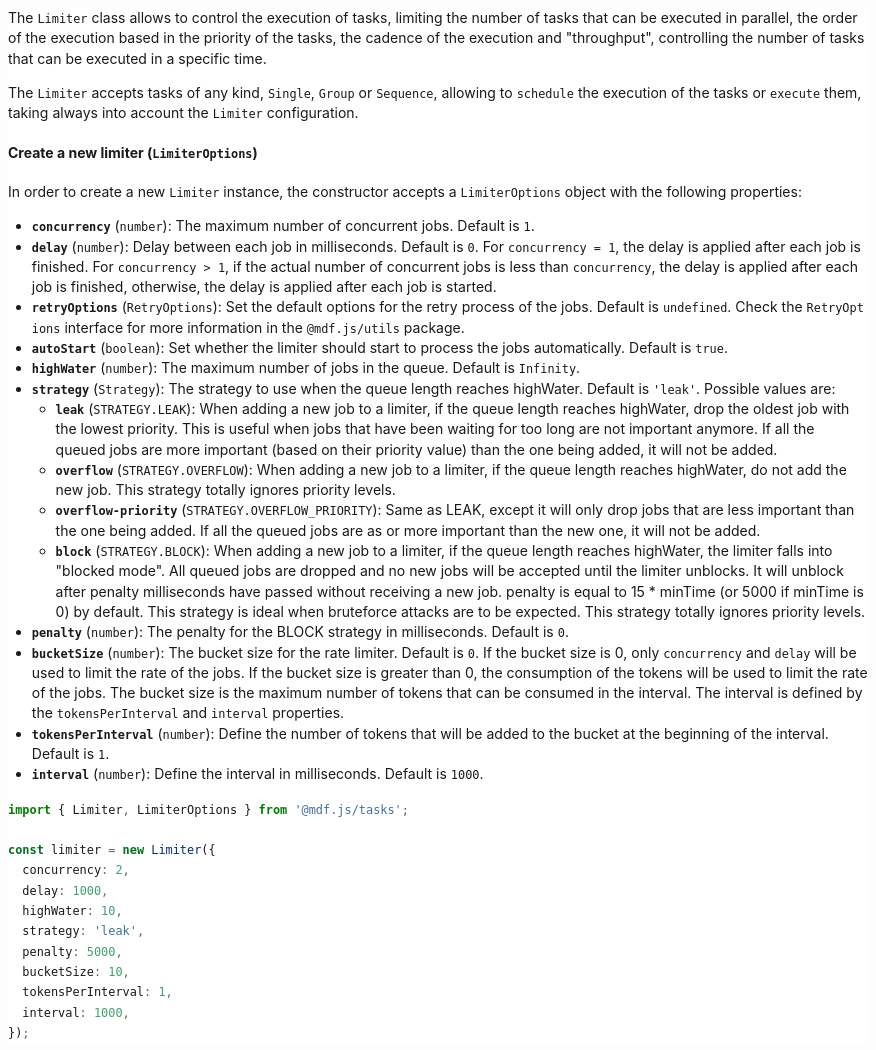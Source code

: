 The `Limiter` class allows to control the execution of tasks, limiting the number of tasks that can be executed in parallel, the order of the execution based in the priority of the tasks, the cadence of the execution and "throughput", controlling the number of tasks that can be executed in a specific time.

The `Limiter` accepts tasks of any kind, `Single`, `Group` or `Sequence`, allowing to `schedule` the execution of the tasks or `execute` them, taking always into account the `Limiter` configuration.

#### **Create a new limiter (`LimiterOptions`)**

In order to create a new `Limiter` instance, the constructor accepts a `LimiterOptions` object with the following properties:

- **`concurrency`** (`number`): The maximum number of concurrent jobs. Default is `1`.
- **`delay`** (`number`): Delay between each job in milliseconds. Default is `0`. For `concurrency = 1`, the delay is applied after each job is finished. For `concurrency > 1`, if the actual number of concurrent jobs is less than `concurrency`, the delay is applied after each job is finished, otherwise, the delay is applied after each job is started.
- **`retryOptions`** (`RetryOptions`): Set the default options for the retry process of the jobs. Default is `undefined`. Check the `RetryOptions` interface for more information in the `@mdf.js/utils` package.
- **`autoStart`** (`boolean`): Set whether the limiter should start to process the jobs automatically. Default is `true`.
- **`highWater`** (`number`): The maximum number of jobs in the queue. Default is `Infinity`.
- **`strategy`** (`Strategy`): The strategy to use when the queue length reaches highWater. Default is `'leak'`. Possible values are:
  - **`leak`** (`STRATEGY.LEAK`): When adding a new job to a limiter, if the queue length reaches highWater, drop the oldest job with the lowest priority. This is useful when jobs that have been waiting for too long are not important anymore. If all the queued jobs are more important (based on their priority value) than the one being added, it will not be added.
  - **`overflow`** (`STRATEGY.OVERFLOW`): When adding a new job to a limiter, if the queue length reaches highWater, do not add the new job. This strategy totally ignores priority levels.
  - **`overflow-priority`** (`STRATEGY.OVERFLOW_PRIORITY`): Same as LEAK, except it will only drop jobs that are less important than the one being added. If all the queued jobs are as or more important than the new one, it will not be added.
  - **`block`** (`STRATEGY.BLOCK`): When adding a new job to a limiter, if the queue length reaches highWater, the limiter falls into "blocked mode". All queued jobs are dropped and no new jobs will be accepted until the limiter unblocks. It will unblock after penalty milliseconds have passed without receiving a new job. penalty is equal to 15 \* minTime (or 5000 if minTime is 0) by default. This strategy is ideal when bruteforce attacks are to be expected. This strategy totally ignores priority levels.
- **`penalty`** (`number`): The penalty for the BLOCK strategy in milliseconds. Default is `0`.
- **`bucketSize`** (`number`): The bucket size for the rate limiter. Default is `0`. If the bucket size is 0, only `concurrency` and `delay` will be used to limit the rate of the jobs. If the bucket size is greater than 0, the consumption of the tokens will be used to limit the rate of the jobs. The bucket size is the maximum number of tokens that can be consumed in the interval. The interval is defined by the `tokensPerInterval` and `interval` properties.
- **`tokensPerInterval`** (`number`): Define the number of tokens that will be added to the bucket at the beginning of the interval. Default is `1`.
- **`interval`** (`number`): Define the interval in milliseconds. Default is `1000`.

```typescript
import { Limiter, LimiterOptions } from '@mdf.js/tasks';

const limiter = new Limiter({
  concurrency: 2,
  delay: 1000,
  highWater: 10,
  strategy: 'leak',
  penalty: 5000,
  bucketSize: 10,
  tokensPerInterval: 1,
  interval: 1000,
});
```

